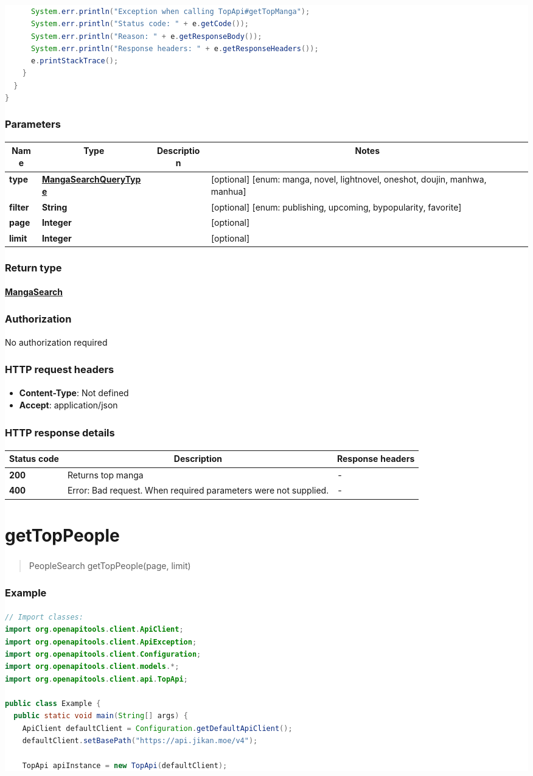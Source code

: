 ```java
      System.err.println("Exception when calling TopApi#getTopManga");
      System.err.println("Status code: " + e.getCode());
      System.err.println("Reason: " + e.getResponseBody());
      System.err.println("Response headers: " + e.getResponseHeaders());
      e.printStackTrace();
    }
  }
}
```

### Parameters

| Name | Type | Description  | Notes |
|------------- | ------------- | ------------- | -------------|
| **type** | [**MangaSearchQueryType**](.md)|  | [optional] [enum: manga, novel, lightnovel, oneshot, doujin, manhwa, manhua] |
| **filter** | **String**|  | [optional] [enum: publishing, upcoming, bypopularity, favorite] |
| **page** | **Integer**|  | [optional] |
| **limit** | **Integer**|  | [optional] |

### Return type

[**MangaSearch**](MangaSearch.md)

### Authorization

No authorization required

### HTTP request headers

 - **Content-Type**: Not defined
 - **Accept**: application/json

### HTTP response details
| Status code | Description | Response headers |
|-------------|-------------|------------------|
| **200** | Returns top manga |  -  |
| **400** | Error: Bad request. When required parameters were not supplied. |  -  |

<a name="getTopPeople"></a>
# **getTopPeople**
> PeopleSearch getTopPeople(page, limit)



### Example
```java
// Import classes:
import org.openapitools.client.ApiClient;
import org.openapitools.client.ApiException;
import org.openapitools.client.Configuration;
import org.openapitools.client.models.*;
import org.openapitools.client.api.TopApi;

public class Example {
  public static void main(String[] args) {
    ApiClient defaultClient = Configuration.getDefaultApiClient();
    defaultClient.setBasePath("https://api.jikan.moe/v4");

    TopApi apiInstance = new TopApi(defaultClient);
```